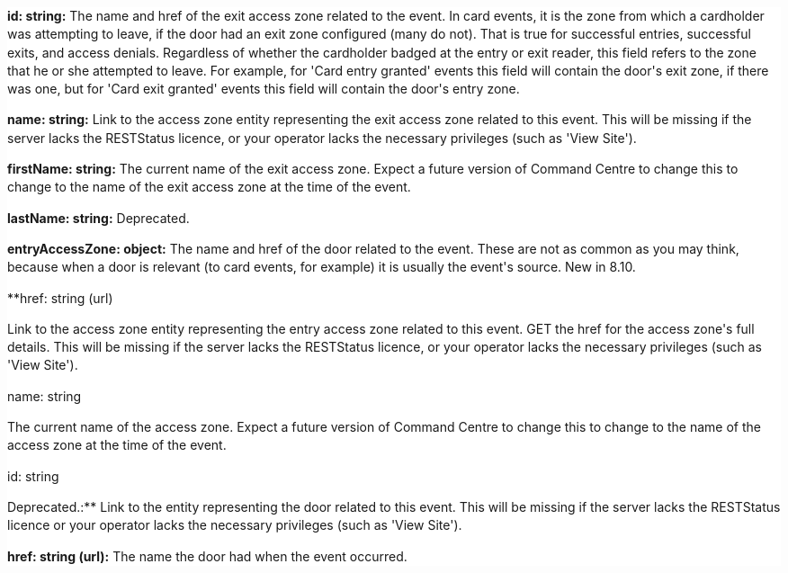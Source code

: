 **id:
string:** The name and href of the exit access zone related to the event. In card events, it is the zone from which a cardholder was attempting to leave, if the door had an exit zone configured (many do not).
That is true for successful entries, successful exits, and access denials. Regardless of whether the cardholder badged at the entry or exit reader, this field refers to the zone that he or she attempted to leave.
For example, for 'Card entry granted' events this field will contain the door's exit zone, if there was one, but for 'Card exit granted' events this field will contain the door's
                        entry zone.

**name:
string:** Link to the access zone entity representing the exit access zone related to this event. This will be missing if the server lacks the RESTStatus licence, or your operator lacks the necessary privileges (such as 'View Site').

**firstName:
string:** The current name of the exit access zone. Expect a future version of Command Centre to change this to change to the name of the exit access zone at the time of the event.

**lastName:
string:** Deprecated.

**entryAccessZone:
object:** The name and href of the door related to the event. These are not as common as you may think, because when a door is relevant (to card events, for example) it is usually the event's source. New in 8.10.

**href:
string
(url)



Link to the access zone entity representing the entry access zone related to this event. GET the href for the access zone's full details. This will be missing if the server lacks the RESTStatus licence, or your operator lacks the necessary privileges (such as 'View Site').


name:
string



The current name of the access zone. Expect a future version of Command Centre to change this to change to the name of the access zone at the time of the event.


id:
string



Deprecated.:** Link to the entity representing the door related to this event. This will be missing if the server lacks the RESTStatus licence or your operator lacks the necessary privileges (such as 'View Site').

**href:
string
(url):** The name the door had when the event occurred.

